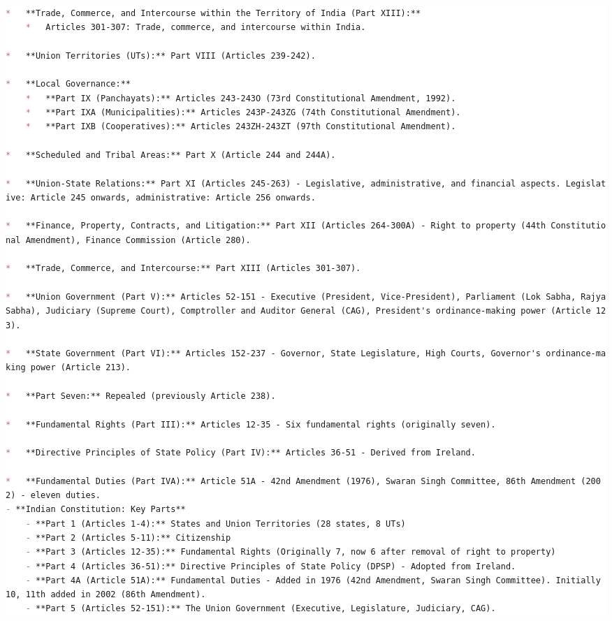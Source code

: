 ```markdown
*   **Trade, Commerce, and Intercourse within the Territory of India (Part XIII):**
    *   Articles 301-307: Trade, commerce, and intercourse within India.

*   **Union Territories (UTs):** Part VIII (Articles 239-242).

*   **Local Governance:**
    *   **Part IX (Panchayats):** Articles 243-243O (73rd Constitutional Amendment, 1992).
    *   **Part IXA (Municipalities):** Articles 243P-243ZG (74th Constitutional Amendment).
    *   **Part IXB (Cooperatives):** Articles 243ZH-243ZT (97th Constitutional Amendment).

*   **Scheduled and Tribal Areas:** Part X (Article 244 and 244A).

*   **Union-State Relations:** Part XI (Articles 245-263) - Legislative, administrative, and financial aspects. Legislative: Article 245 onwards, administrative: Article 256 onwards.

*   **Finance, Property, Contracts, and Litigation:** Part XII (Articles 264-300A) - Right to property (44th Constitutional Amendment), Finance Commission (Article 280).

*   **Trade, Commerce, and Intercourse:** Part XIII (Articles 301-307).

*   **Union Government (Part V):** Articles 52-151 - Executive (President, Vice-President), Parliament (Lok Sabha, Rajya Sabha), Judiciary (Supreme Court), Comptroller and Auditor General (CAG), President's ordinance-making power (Article 123).

*   **State Government (Part VI):** Articles 152-237 - Governor, State Legislature, High Courts, Governor's ordinance-making power (Article 213).

*   **Part Seven:** Repealed (previously Article 238).

*   **Fundamental Rights (Part III):** Articles 12-35 - Six fundamental rights (originally seven).

*   **Directive Principles of State Policy (Part IV):** Articles 36-51 - Derived from Ireland.

*   **Fundamental Duties (Part IVA):** Article 51A - 42nd Amendment (1976), Swaran Singh Committee, 86th Amendment (2002) - eleven duties.
- **Indian Constitution: Key Parts**
    - **Part 1 (Articles 1-4):** States and Union Territories (28 states, 8 UTs)
    - **Part 2 (Articles 5-11):** Citizenship
    - **Part 3 (Articles 12-35):** Fundamental Rights (Originally 7, now 6 after removal of right to property)
    - **Part 4 (Articles 36-51):** Directive Principles of State Policy (DPSP) - Adopted from Ireland.
    - **Part 4A (Article 51A):** Fundamental Duties - Added in 1976 (42nd Amendment, Swaran Singh Committee). Initially 10, 11th added in 2002 (86th Amendment).
    - **Part 5 (Articles 52-151):** The Union Government (Executive, Legislature, Judiciary, CAG).
